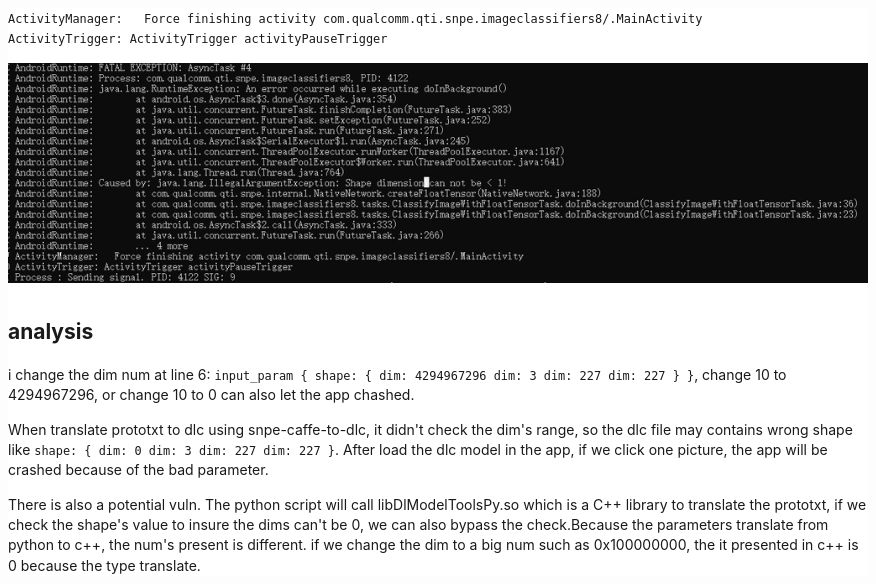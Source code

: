 ```bash
ActivityManager:   Force finishing activity com.qualcomm.qti.snpe.imageclassifiers8/.MainActivity
ActivityTrigger: ActivityTrigger activityPauseTrigger
```

![1.png](1.png)

## analysis

i change the dim num at line 6: `input_param { shape: { dim: 4294967296 dim: 3 dim: 227 dim: 227 } }`, change 10 to 4294967296, or change 10 to 0 can also let the app chashed. 

When translate prototxt to dlc using snpe-caffe-to-dlc, it didn't check the dim's range, so the dlc file may contains wrong shape like `shape: { dim: 0 dim: 3 dim: 227 dim: 227 }`. After load the dlc model in the app, if we click one picture,  the app will be crashed because of the bad parameter.

There is also a potential vuln. The python script will call libDlModelToolsPy.so which is a C++ library to translate the prototxt, if we check the shape's value to insure the dims can't be 0, we can also bypass the check.Because the parameters translate from python to c++, the num's present is different. if we change the dim to a big num such as 0x100000000, the it presented in c++ is 0 because the type translate.
